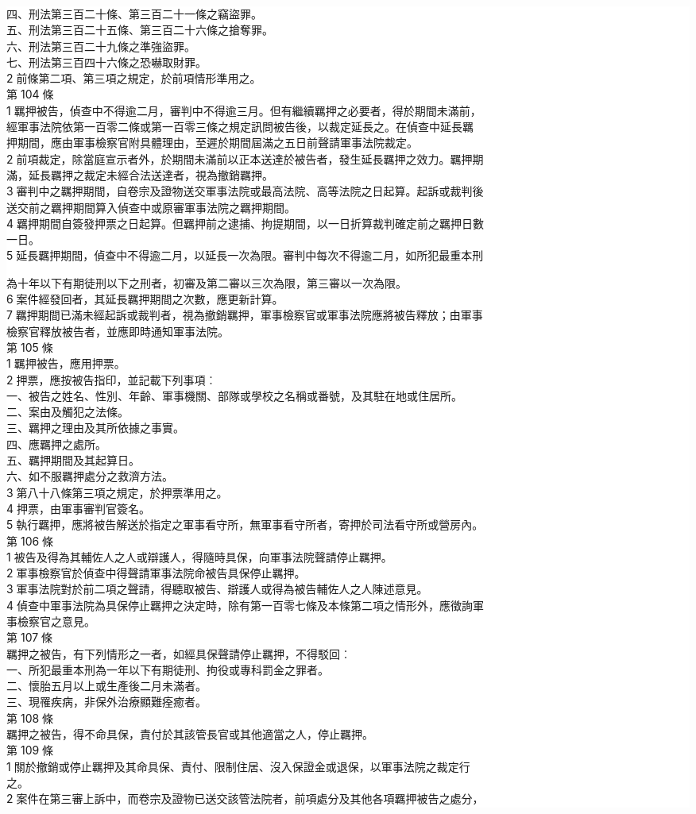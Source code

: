 四、刑法第三百二十條、第三百二十一條之竊盜罪。  
五、刑法第三百二十五條、第三百二十六條之搶奪罪。  
六、刑法第三百二十九條之準強盜罪。  
七、刑法第三百四十六條之恐嚇取財罪。  
2 前條第二項、第三項之規定，於前項情形準用之。  
第 104 條  
1 羈押被告，偵查中不得逾二月，審判中不得逾三月。但有繼續羈押之必要者，得於期間未滿前，  
經軍事法院依第一百零二條或第一百零三條之規定訊問被告後，以裁定延長之。在偵查中延長羈  
押期間，應由軍事檢察官附具體理由，至遲於期間屆滿之五日前聲請軍事法院裁定。  
2 前項裁定，除當庭宣示者外，於期間未滿前以正本送達於被告者，發生延長羈押之效力。羈押期  
滿，延長羈押之裁定未經合法送達者，視為撤銷羈押。  
3 審判中之羈押期間，自卷宗及證物送交軍事法院或最高法院、高等法院之日起算。起訴或裁判後  
送交前之羈押期間算入偵查中或原審軍事法院之羈押期間。  
4 羈押期間自簽發押票之日起算。但羈押前之逮捕、拘提期間，以一日折算裁判確定前之羈押日數  
一日。  
5 延長羈押期間，偵查中不得逾二月，以延長一次為限。審判中每次不得逾二月，如所犯最重本刑  


為十年以下有期徒刑以下之刑者，初審及第二審以三次為限，第三審以一次為限。  
6 案件經發回者，其延長羈押期間之次數，應更新計算。  
7 羈押期間已滿未經起訴或裁判者，視為撤銷羈押，軍事檢察官或軍事法院應將被告釋放；由軍事  
檢察官釋放被告者，並應即時通知軍事法院。  
第 105 條  
1 羈押被告，應用押票。  
2 押票，應按被告指印，並記載下列事項︰  
一、被告之姓名、性別、年齡、軍事機關、部隊或學校之名稱或番號，及其駐在地或住居所。  
二、案由及觸犯之法條。  
三、羈押之理由及其所依據之事實。  
四、應羈押之處所。  
五、羈押期間及其起算日。  
六、如不服羈押處分之救濟方法。  
3 第八十八條第三項之規定，於押票準用之。  
4 押票，由軍事審判官簽名。  
5 執行羈押，應將被告解送於指定之軍事看守所，無軍事看守所者，寄押於司法看守所或營房內。  
第 106 條  
1 被告及得為其輔佐人之人或辯護人，得隨時具保，向軍事法院聲請停止羈押。  
2 軍事檢察官於偵查中得聲請軍事法院命被告具保停止羈押。  
3 軍事法院對於前二項之聲請，得聽取被告、辯護人或得為被告輔佐人之人陳述意見。  
4 偵查中軍事法院為具保停止羈押之決定時，除有第一百零七條及本條第二項之情形外，應徵詢軍  
事檢察官之意見。  
第 107 條  
羈押之被告，有下列情形之一者，如經具保聲請停止羈押，不得駁回︰  
一、所犯最重本刑為一年以下有期徒刑、拘役或專科罰金之罪者。  
二、懷胎五月以上或生產後二月未滿者。  
三、現罹疾病，非保外治療顯難痊癒者。  
第 108 條  
羈押之被告，得不命具保，責付於其該管長官或其他適當之人，停止羈押。  
第 109 條  
1 關於撤銷或停止羈押及其命具保、責付、限制住居、沒入保證金或退保，以軍事法院之裁定行  
之。  
2 案件在第三審上訴中，而卷宗及證物已送交該管法院者，前項處分及其他各項羈押被告之處分，  
